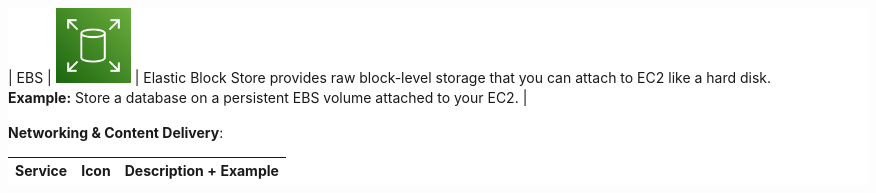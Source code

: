 | EBS | <img src="../../images/aws/ebs.svg" width="75"/> | Elastic Block Store provides raw block-level storage that you can attach to EC2 like a hard disk. <br>**Example:** Store a database on a persistent EBS volume attached to your EC2. |


**Networking & Content Delivery**:

| Service | Icon | Description + Example |
|---------|-------|------------------------|